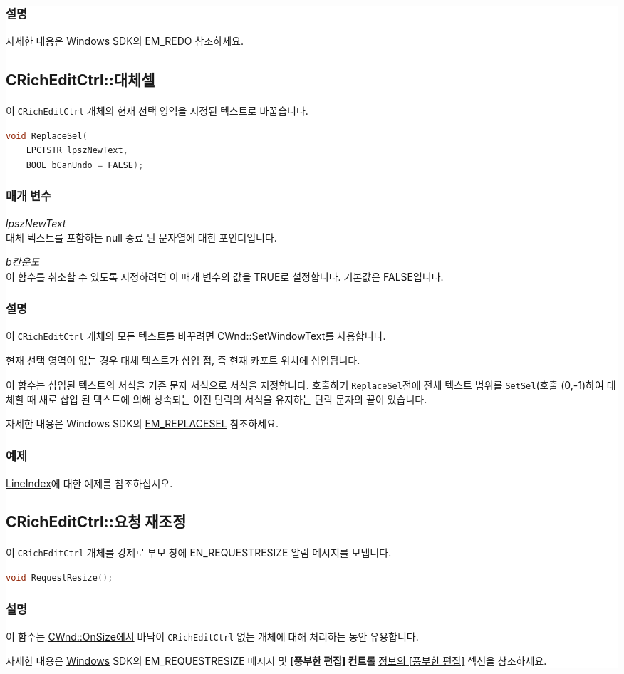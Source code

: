 ### <a name="remarks"></a>설명

자세한 내용은 Windows SDK의 [EM_REDO](/windows/win32/Controls/em-redo) 참조하세요.

## <a name="cricheditctrlreplacesel"></a><a name="replacesel"></a>CRichEditCtrl::대체셀

이 `CRichEditCtrl` 개체의 현재 선택 영역을 지정된 텍스트로 바꿉습니다.

```cpp
void ReplaceSel(
    LPCTSTR lpszNewText,
    BOOL bCanUndo = FALSE);
```

### <a name="parameters"></a>매개 변수

*lpszNewText*<br/>
대체 텍스트를 포함하는 null 종료 된 문자열에 대한 포인터입니다.

*b칸운도*<br/>
이 함수를 취소할 수 있도록 지정하려면 이 매개 변수의 값을 TRUE로 설정합니다. 기본값은 FALSE입니다.

### <a name="remarks"></a>설명

이 `CRichEditCtrl` 개체의 모든 텍스트를 바꾸려면 [CWnd::SetWindowText](../../mfc/reference/cwnd-class.md#setwindowtext)를 사용합니다.

현재 선택 영역이 없는 경우 대체 텍스트가 삽입 점, 즉 현재 카포트 위치에 삽입됩니다.

이 함수는 삽입된 텍스트의 서식을 기존 문자 서식으로 서식을 지정합니다. 호출하기 `ReplaceSel`전에 전체 텍스트 범위를 `SetSel`(호출 (0,-1)하여 대체할 때 새로 삽입 된 텍스트에 의해 상속되는 이전 단락의 서식을 유지하는 단락 문자의 끝이 있습니다.

자세한 내용은 Windows SDK의 [EM_REPLACESEL](/windows/win32/Controls/em-replacesel) 참조하세요.

### <a name="example"></a>예제

  [LineIndex](#lineindex)에 대한 예제를 참조하십시오.

## <a name="cricheditctrlrequestresize"></a><a name="requestresize"></a>CRichEditCtrl::요청 재조정

이 `CRichEditCtrl` 개체를 강제로 부모 창에 EN_REQUESTRESIZE 알림 메시지를 보냅니다.

```cpp
void RequestResize();
```

### <a name="remarks"></a>설명

이 함수는 [CWnd::OnSize에서](../../mfc/reference/cwnd-class.md#onsize) 바닥이 `CRichEditCtrl` 없는 개체에 대해 처리하는 동안 유용합니다.

자세한 내용은 [Windows](/windows/win32/Controls/em-requestresize) SDK의 EM_REQUESTRESIZE 메시지 및 **[풍부한 편집] 컨트롤** [정보의 [풍부한 편집]](/windows/win32/Controls/about-rich-edit-controls) 섹션을 참조하세요.
